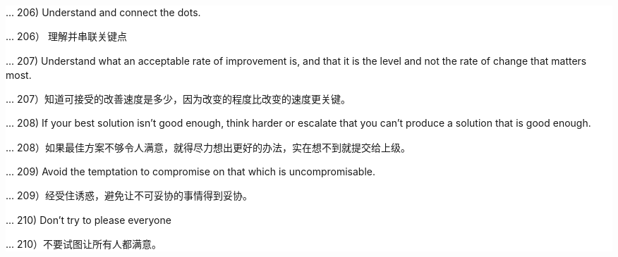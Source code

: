 ... 206) Understand and connect the dots.

... 206） 理解并串联关键点

... 207) Understand what an acceptable rate of improvement is, and that it is the level and not the rate of change that matters most.

... 207）知道可接受的改善速度是多少，因为改变的程度比改变的速度更关键。

... 208) If your best solution isn’t good enough, think harder or escalate that you can’t produce a solution that is good enough.

... 208）如果最佳方案不够令人满意，就得尽力想出更好的办法，实在想不到就提交给上级。

... 209) Avoid the temptation to compromise on that which is uncompromisable.

... 209）经受住诱惑，避免让不可妥协的事情得到妥协。

... 210) Don’t try to please everyone

... 210）不要试图让所有人都满意。